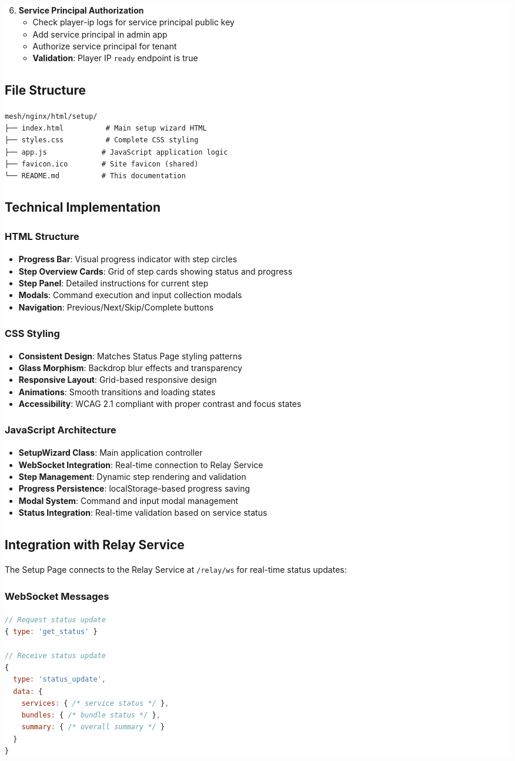 6. **Service Principal Authorization**
   - Check player-ip logs for service principal public key
   - Add service principal in admin app
   - Authorize service principal for tenant
   - **Validation**: Player IP `ready` endpoint is true

## File Structure

```
mesh/nginx/html/setup/
├── index.html          # Main setup wizard HTML
├── styles.css          # Complete CSS styling
├── app.js             # JavaScript application logic
├── favicon.ico        # Site favicon (shared)
└── README.md          # This documentation
```

## Technical Implementation

### HTML Structure
- **Progress Bar**: Visual progress indicator with step circles
- **Step Overview Cards**: Grid of step cards showing status and progress
- **Step Panel**: Detailed instructions for current step
- **Modals**: Command execution and input collection modals
- **Navigation**: Previous/Next/Skip/Complete buttons

### CSS Styling
- **Consistent Design**: Matches Status Page styling patterns
- **Glass Morphism**: Backdrop blur effects and transparency
- **Responsive Layout**: Grid-based responsive design
- **Animations**: Smooth transitions and loading states
- **Accessibility**: WCAG 2.1 compliant with proper contrast and focus states

### JavaScript Architecture
- **SetupWizard Class**: Main application controller
- **WebSocket Integration**: Real-time connection to Relay Service
- **Step Management**: Dynamic step rendering and validation
- **Progress Persistence**: localStorage-based progress saving
- **Modal System**: Command and input modal management
- **Status Integration**: Real-time validation based on service status

## Integration with Relay Service

The Setup Page connects to the Relay Service at `/relay/ws` for real-time status updates:

### WebSocket Messages
```javascript
// Request status update
{ type: 'get_status' }

// Receive status update
{
  type: 'status_update',
  data: {
    services: { /* service status */ },
    bundles: { /* bundle status */ },
    summary: { /* overall summary */ }
  }
}
```
